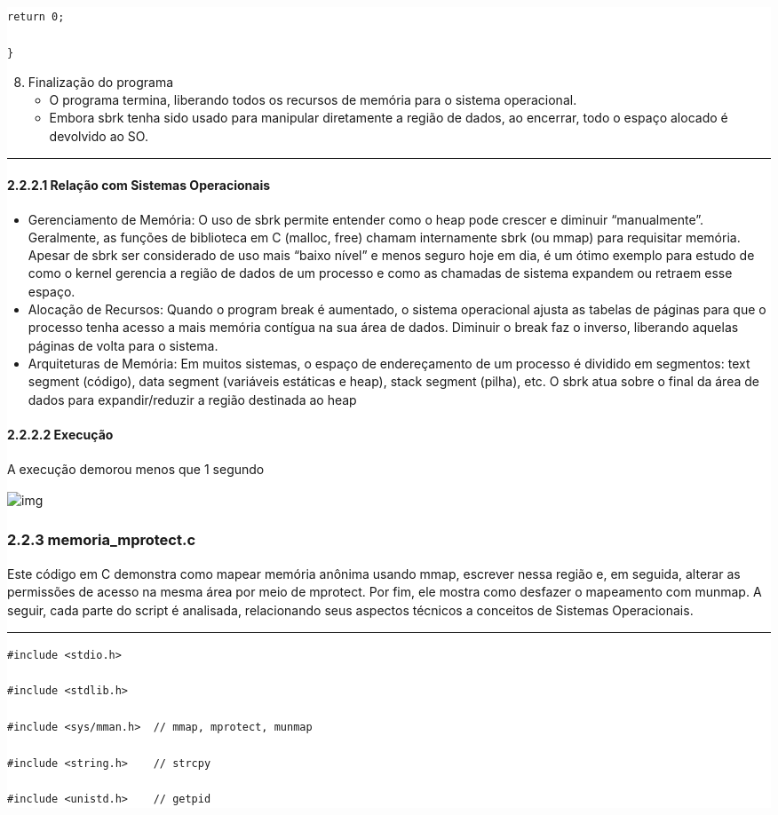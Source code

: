 
```
return 0;

}
```

8. Finalização do programa
   * O programa termina, liberando todos os recursos de memória para o sistema operacional.
   * Embora sbrk tenha sido usado para manipular diretamente a região de dados, ao encerrar, todo o espaço alocado é devolvido ao SO.

---

#### 2.2.2.1 Relação com Sistemas Operacionais

* Gerenciamento de Memória:
  O uso de sbrk permite entender como o heap pode crescer e diminuir “manualmente”. Geralmente, as funções de biblioteca em C (malloc, free) chamam internamente sbrk (ou mmap) para requisitar memória. Apesar de sbrk ser considerado de uso mais “baixo nível” e menos seguro hoje em dia, é um ótimo exemplo para estudo de como o kernel gerencia a região de dados de um processo e como as chamadas de sistema expandem ou retraem esse espaço.
* Alocação de Recursos:
  Quando o program break é aumentado, o sistema operacional ajusta as tabelas de páginas para que o processo tenha acesso a mais memória contígua na sua área de dados. Diminuir o break faz o inverso, liberando aquelas páginas de volta para o sistema.
* Arquiteturas de Memória:
  Em muitos sistemas, o espaço de endereçamento de um processo é dividido em segmentos: text segment (código), data segment (variáveis estáticas e heap), stack segment (pilha), etc. O sbrk atua sobre o final da área de dados para expandir/reduzir a região destinada ao heap

#### 2.2.2.2 Execução

A execução demorou menos que 1 segundo

![img](https://lh7-rt.googleusercontent.com/docsz/AD_4nXeq91SnqWwy-H6-8hPTqqXFey3Kh5Gj7SI5z3imSH3tVFqscXwwe9mUDUsJBjSHbr9rPqreApUH0kBsBqGDOSZmVxoC5DsPI2viU2fnmJF-zWwTey46RNBRk_svSyyWCVuoUsSV?key=_Tx7RGyrDEWzTgFvdywY82LZ)

### **2.2.3 memoria_mprotect.c**

Este código em C demonstra como mapear memória anônima usando mmap, escrever nessa região e, em seguida, alterar as permissões de acesso na mesma área por meio de mprotect. Por fim, ele mostra como desfazer o mapeamento com munmap. A seguir, cada parte do script é analisada, relacionando seus aspectos técnicos a conceitos de Sistemas Operacionais.

---

```
#include <stdio.h>

#include <stdlib.h>

#include <sys/mman.h>  // mmap, mprotect, munmap

#include <string.h>    // strcpy

#include <unistd.h>    // getpid
```
